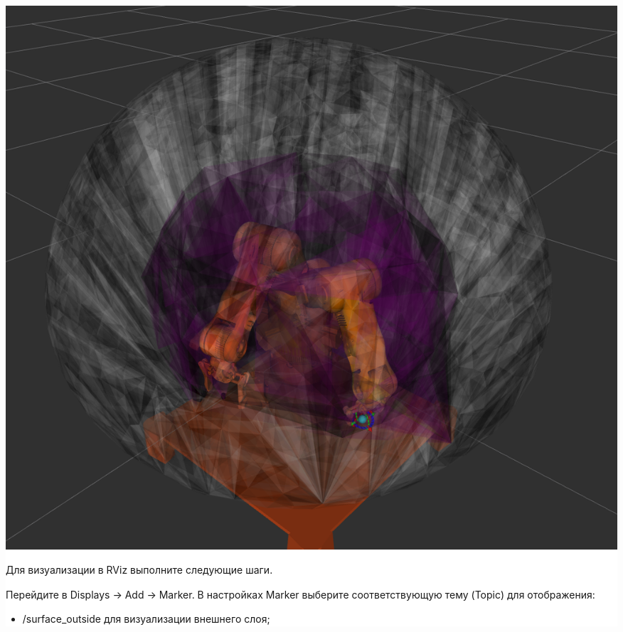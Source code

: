 ![workspace](media/workspace_surface.png "Рабочее пространство манипулятора")

Для визуализации в RViz выполните следующие шаги.

Перейдите в Displays -> Add -> Marker.
В настройках Marker выберите соответствующую тему (Topic) для отображения:
 - /surface_outside для визуализации внешнего слоя;